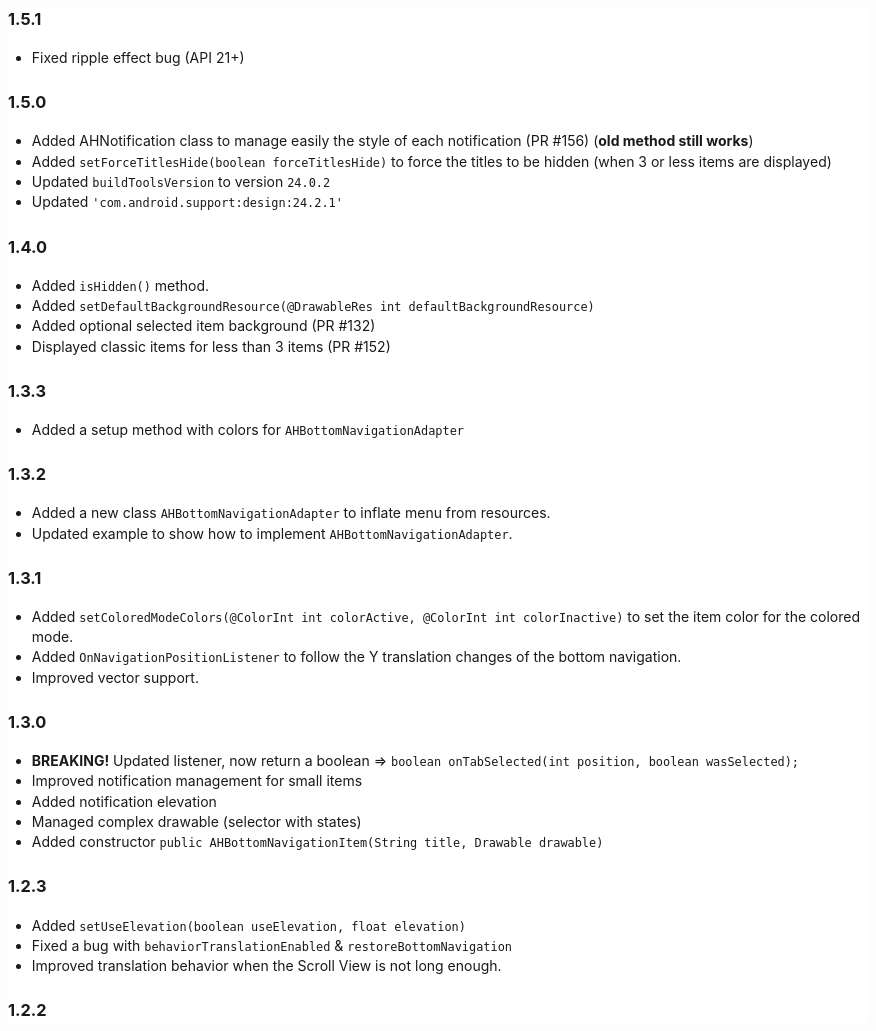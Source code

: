 ### 1.5.1

* Fixed ripple effect bug (API 21+)

### 1.5.0

* Added AHNotification class to manage easily the style of each notification (PR #156) (**old method still works**)
* Added `setForceTitlesHide(boolean forceTitlesHide)` to force the titles to be hidden (when 3 or less items are displayed)
* Updated `buildToolsVersion` to version `24.0.2`
* Updated `'com.android.support:design:24.2.1'`

### 1.4.0

* Added `isHidden()` method.
* Added `setDefaultBackgroundResource(@DrawableRes int defaultBackgroundResource)`
* Added optional selected item background (PR #132)
* Displayed classic items for less than 3 items (PR #152)

### 1.3.3

* Added a setup method with colors for `AHBottomNavigationAdapter`

### 1.3.2

* Added a new class `AHBottomNavigationAdapter` to inflate menu from resources.
* Updated example to show how to implement `AHBottomNavigationAdapter`.

### 1.3.1

* Added `setColoredModeColors(@ColorInt int colorActive, @ColorInt int colorInactive)` to set the item color for the colored mode.
* Added `OnNavigationPositionListener` to follow the Y translation changes of the bottom navigation.
* Improved vector support.

### 1.3.0

* **BREAKING!** Updated listener, now return a boolean => `boolean onTabSelected(int position, boolean wasSelected);`
* Improved notification management for small items
* Added notification elevation
* Managed complex drawable (selector with states)
* Added constructor `public AHBottomNavigationItem(String title, Drawable drawable)`

### 1.2.3

* Added `setUseElevation(boolean useElevation, float elevation)`
* Fixed a bug with `behaviorTranslationEnabled` & `restoreBottomNavigation`
* Improved translation behavior when the Scroll View is not long enough.

### 1.2.2
